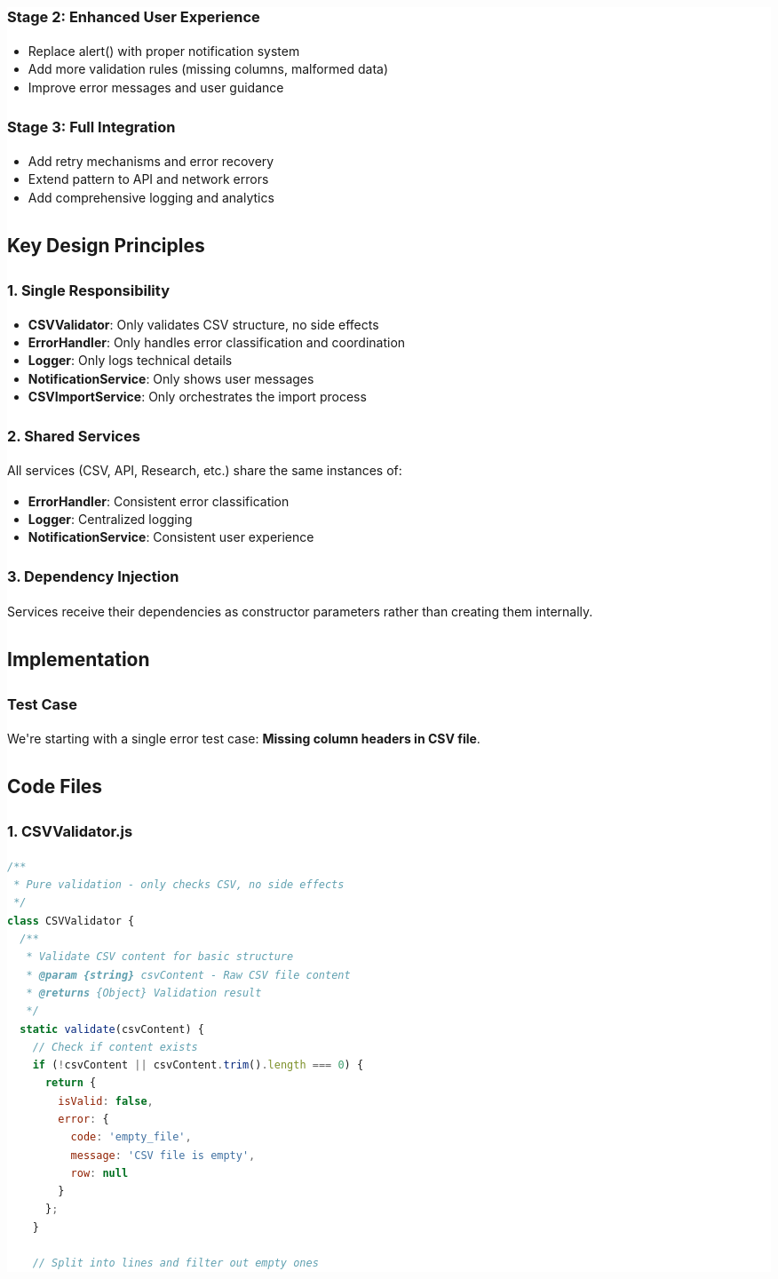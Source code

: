 ### **Stage 2: Enhanced User Experience**
- Replace alert() with proper notification system
- Add more validation rules (missing columns, malformed data)
- Improve error messages and user guidance

### **Stage 3: Full Integration**
- Add retry mechanisms and error recovery
- Extend pattern to API and network errors
- Add comprehensive logging and analytics

## Key Design Principles

### 1. Single Responsibility
- **CSVValidator**: Only validates CSV structure, no side effects
- **ErrorHandler**: Only handles error classification and coordination
- **Logger**: Only logs technical details
- **NotificationService**: Only shows user messages
- **CSVImportService**: Only orchestrates the import process

### 2. Shared Services
All services (CSV, API, Research, etc.) share the same instances of:
- **ErrorHandler**: Consistent error classification
- **Logger**: Centralized logging
- **NotificationService**: Consistent user experience

### 3. Dependency Injection
Services receive their dependencies as constructor parameters rather than creating them internally.

## Implementation

### Test Case
We're starting with a single error test case: **Missing column headers in CSV file**.

## Code Files

### 1. CSVValidator.js
```javascript
/**
 * Pure validation - only checks CSV, no side effects
 */
class CSVValidator {
  /**
   * Validate CSV content for basic structure
   * @param {string} csvContent - Raw CSV file content
   * @returns {Object} Validation result
   */
  static validate(csvContent) {
    // Check if content exists
    if (!csvContent || csvContent.trim().length === 0) {
      return {
        isValid: false,
        error: {
          code: 'empty_file',
          message: 'CSV file is empty',
          row: null
        }
      };
    }

    // Split into lines and filter out empty ones
```